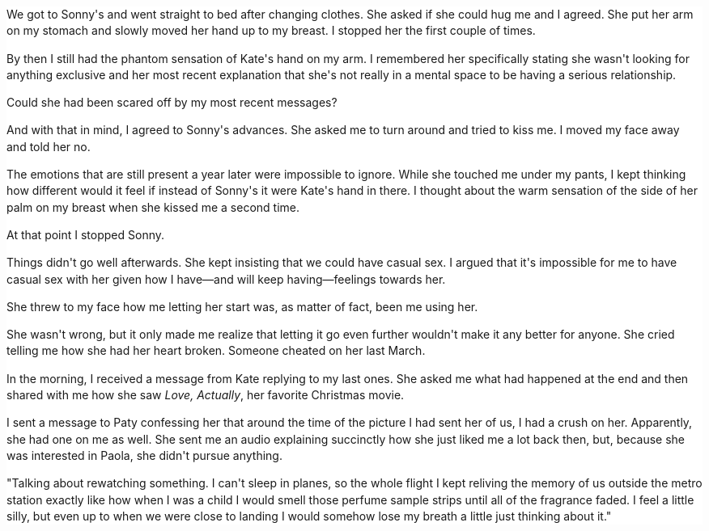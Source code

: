 We got to Sonny's and went straight to bed after changing clothes.
She asked if she could hug me and I agreed.
She put her arm on my stomach and slowly moved her hand up to my breast.
I stopped her the first couple of times.

By then I still had the phantom sensation of Kate's hand on my arm.
I remembered her specifically stating she wasn't looking for anything
exclusive and her most recent explanation that she's not really in a mental
space to be having a serious relationship.

Could she had been scared off by my most recent messages?

And with that in mind, I agreed to Sonny's advances.
She asked me to turn around and tried to kiss me.
I moved my face away and told her no.

The emotions that are still present a year later were impossible to ignore.
While she touched me under my pants,
I kept thinking how different would it feel if instead of Sonny's it were
Kate's hand in there.
I thought about the warm sensation of the side of her palm on my breast when
she kissed me a second time.

At that point I stopped Sonny.

Things didn't go well afterwards.
She kept insisting that we could have casual sex.
I argued that it's impossible for me to have casual sex with her given how I
have—and will keep having—feelings towards her.

She threw to my face how me letting her start was,
as matter of fact, been me using her.

She wasn't wrong, but it only made me realize that letting it go even further
wouldn't make it any better for anyone.
She cried telling me how she had her heart broken.
Someone cheated on her last March.

In the morning, I received a message from Kate replying to my last ones.
She asked me what had happened at the end and then shared with me how she saw
_Love, Actually_, her favorite Christmas movie.

I sent a message to Paty confessing her that around the time of the picture I
had sent her of us, I had a crush on her.
Apparently, she had one on me as well.
She sent me an audio explaining succinctly how she just liked me a lot back
then, but, because she was interested in Paola, she didn't pursue anything.

"Talking about rewatching something.
I can't sleep in planes,
so the whole flight I kept reliving the memory of us outside the metro station
exactly like how when I was a child I would smell those perfume sample strips
until all of the fragrance faded.
I feel a little silly, but even up to when we were close to landing I would
somehow lose my breath a little just thinking about it."
